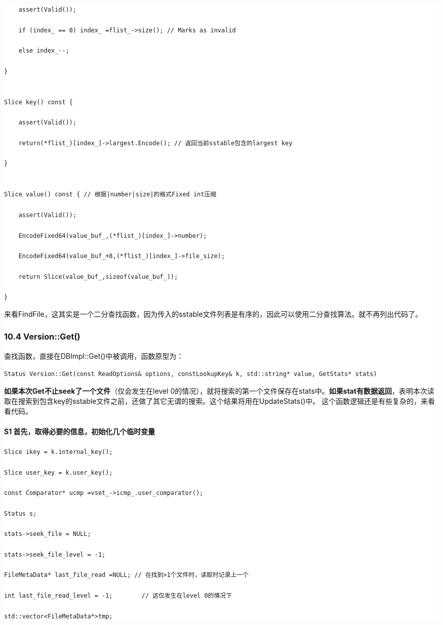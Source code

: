 ```
    assert(Valid());  

    if (index_ == 0) index_ =flist_->size(); // Marks as invalid  

    else index_--;  

}  


Slice key() const {  

	assert(Valid());  

	return(*flist_)[index_]->largest.Encode(); // 返回当前sstable包含的largest key  

}  


Slice value() const { // 根据|number|size|的格式Fixed int压缩  

    assert(Valid());  

    EncodeFixed64(value_buf_,(*flist_)[index_]->number);  

    EncodeFixed64(value_buf_+8,(*flist_)[index_]->file_size);  

    return Slice(value_buf_,sizeof(value_buf_));  

}  
```

来看FindFile，这其实是一个二分查找函数，因为传入的sstable文件列表是有序的，因此可以使用二分查找算法。就不再列出代码了。

### 10.4 Version::Get()

查找函数，直接在DBImpl::Get()中被调用，函数原型为：

```
Status Version::Get(const ReadOptions& options, constLookupKey& k, std::string* value, GetStats* stats)
```

**如果本次Get不止seek了一个文件**（仅会发生在level 0的情况），就将搜索的第一个文件保存在stats中。**如果stat有数据返回**，表明本次读取在搜索到包含key的sstable文件之前，还做了其它无谓的搜索。这个结果将用在UpdateStats()中。
这个函数逻辑还是有些复杂的，来看看代码。

#### S1 首先，取得必要的信息，初始化几个临时变量

```
Slice ikey = k.internal_key();  

Slice user_key = k.user_key();  

const Comparator* ucmp =vset_->icmp_.user_comparator();  

Status s;  

stats->seek_file = NULL;  

stats->seek_file_level = -1;  

FileMetaData* last_file_read =NULL; // 在找到>1个文件时，读取时记录上一个  

int last_file_read_level = -1;        // 这仅发生在level 0的情况下  

std::vector<FileMetaData*>tmp;  
```